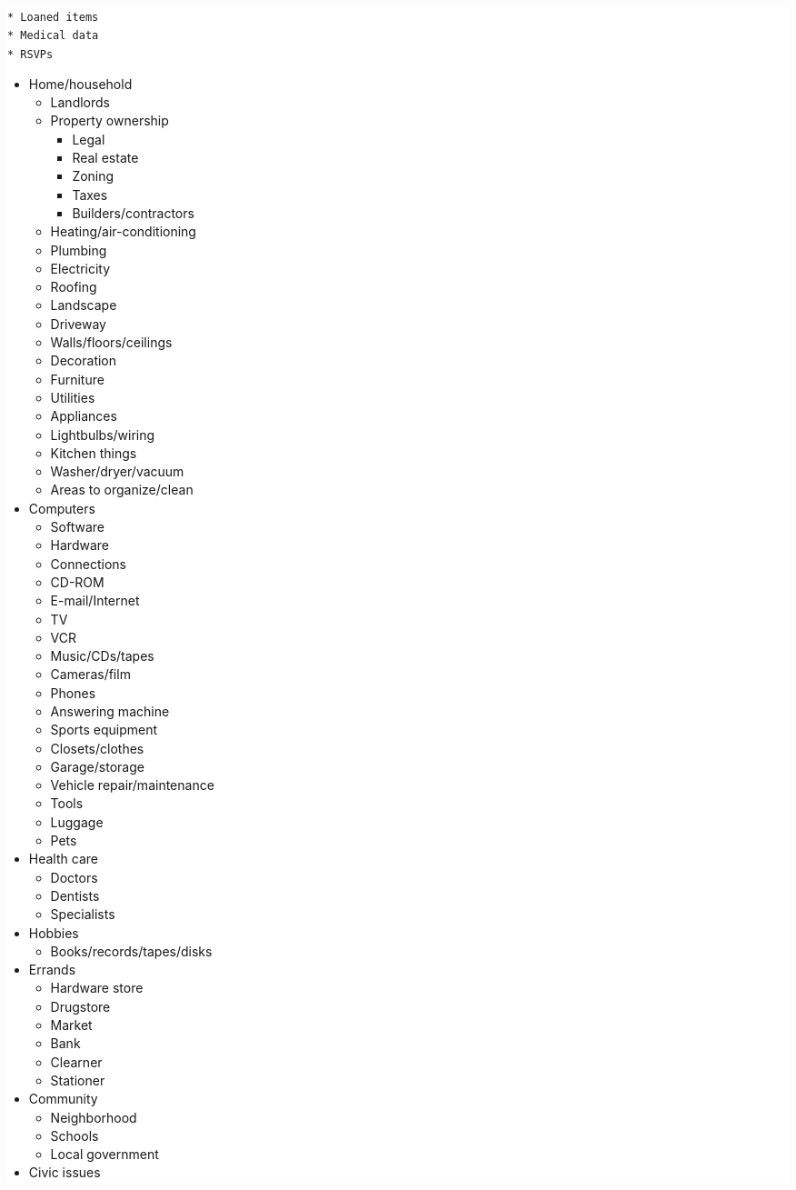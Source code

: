 	* Loaned items
	* Medical data
	* RSVPs
* Home/household
	* Landlords
	* Property ownership
		* Legal
		* Real estate
		* Zoning
		* Taxes
		* Builders/contractors
	* Heating/air-conditioning
	* Plumbing
	* Electricity
	* Roofing
	* Landscape
	* Driveway
	* Walls/floors/ceilings
	* Decoration
	* Furniture
	* Utilities
	* Appliances
	* Lightbulbs/wiring
	* Kitchen things
	* Washer/dryer/vacuum
	* Areas to organize/clean
* Computers
	* Software
	* Hardware
	* Connections
	* CD-ROM
	* E-mail/Internet
	* TV
	* VCR
	* Music/CDs/tapes
	* Cameras/film
	* Phones
	* Answering machine
	* Sports equipment
	* Closets/clothes
	* Garage/storage
	* Vehicle repair/maintenance
	* Tools
	* Luggage
	* Pets
* Health care
	* Doctors
	* Dentists
	* Specialists
* Hobbies
	* Books/records/tapes/disks
* Errands
	* Hardware store
	* Drugstore
	* Market
	* Bank
	* Clearner
	* Stationer
* Community
	* Neighborhood
	* Schools
	* Local government
* Civic issues
